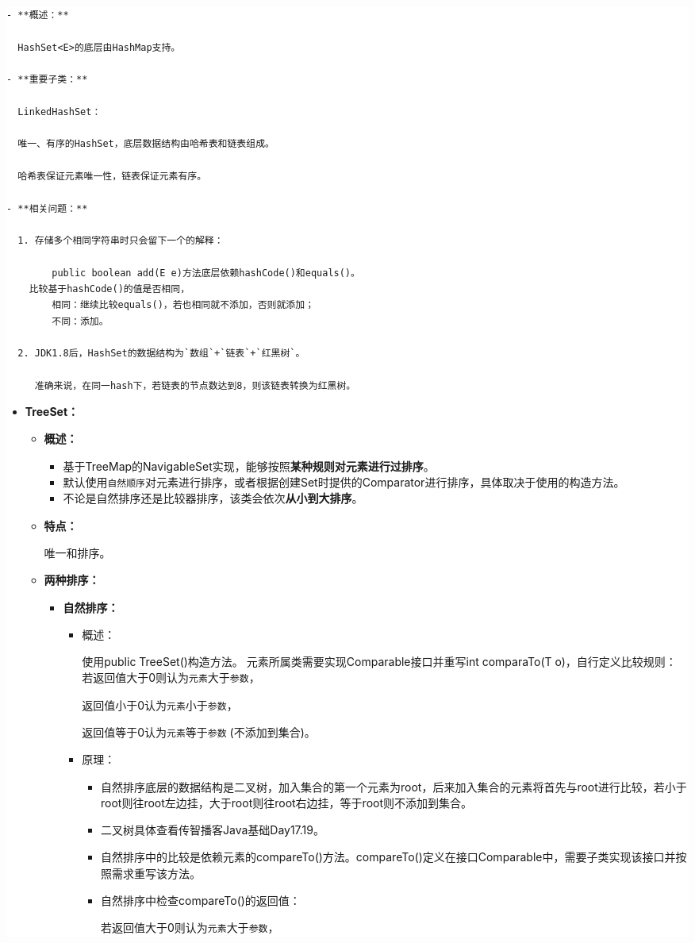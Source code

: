     - **概述：**

      HashSet<E>的底层由HashMap支持。

    - **重要子类：**

      LinkedHashSet：

      唯一、有序的HashSet，底层数据结构由哈希表和链表组成。

      哈希表保证元素唯一性，链表保证元素有序。

    - **相关问题：**

      1. 存储多个相同字符串时只会留下一个的解释：

      		public boolean add(E e)方法底层依赖hashCode()和equals()。
      	比较基于hashCode()的值是否相同，
      		相同：继续比较equals()，若也相同就不添加，否则就添加；
      		不同：添加。

      2. JDK1.8后，HashSet的数据结构为`数组`+`链表`+`红黑树`。

         准确来说，在同一hash下，若链表的节点数达到8，则该链表转换为红黑树。

  - **TreeSet<E>：**

    - **概述：**

      - 基于TreeMap的NavigableSet实现，能够按照**某种规则对元素进行过排序**。
      - 默认使用`自然顺序`对元素进行排序，或者根据创建Set时提供的Comparator进行排序，具体取决于使用的构造方法。
      - 不论是自然排序还是比较器排序，该类会依次**从小到大排序**。

    - **特点：**

      唯一和排序。

    - **两种排序：**

      - **自然排序：**

        - 概述：

          使用public TreeSet()构造方法。
          元素所属类需要实现Comparable<T>接口并重写int comparaTo(T o)，自行定义比较规则：
          	若返回值大于0则认为`元素`大于`参数`，

          	返回值小于0认为`元素`小于`参数`，
				
          	返回值等于0认为`元素`等于`参数` (不添加到集合)。

        - 原理：

          - 自然排序底层的数据结构是二叉树，加入集合的第一个元素为root，后来加入集合的元素将首先与root进行比较，若小于root则往root左边挂，大于root则往root右边挂，等于root则不添加到集合。

          - 二叉树具体查看传智播客Java基础Day17.19。

          - 自然排序中的比较是依赖元素的compareTo()方法。compareTo()定义在接口Comparable中，需要子类实现该接口并按照需求重写该方法。

          - 自然排序中检查compareTo()的返回值：

            若返回值大于0则认为`元素`大于`参数`，
